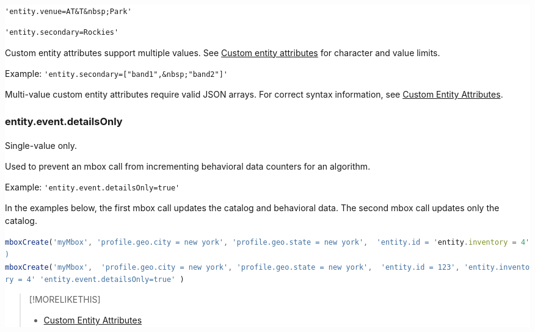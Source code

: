 `'entity.venue=AT&T&nbsp;Park'`

`'entity.secondary=Rockies'`

Custom entity attributes support multiple values. See [Custom entity attributes](/help/c-recommendations/c-products/custom-entity-attributes.md#limits) for character and value limits. 

Example: `'entity.secondary=["band1",&nbsp;"band2"]'`

Multi-value custom entity attributes require valid JSON arrays. For correct syntax information, see [Custom Entity Attributes](/help/c-recommendations/c-products/custom-entity-attributes.md).

### entity.event.detailsOnly

Single-value only.

Used to prevent an mbox call from incrementing behavioral data counters for an algorithm.

Example: `'entity.event.detailsOnly=true'`

In the examples below, the first mbox call updates the catalog and behavioral data. The second mbox call updates only the catalog.

```javascript
mboxCreate('myMbox', 'profile.geo.city = new york', 'profile.geo.state = new york',  'entity.id = 'entity.inventory = 4' )
mboxCreate('myMbox',  'profile.geo.city = new york', 'profile.geo.state = new york',  'entity.id = 123', 'entity.inventory = 4' 'entity.event.detailsOnly=true' )
``` 

>[!MORELIKETHIS]
>
>* [Custom Entity Attributes](/help/c-recommendations/c-products/custom-entity-attributes.md#concept_E5CF39BCAC8140309A73828706288322)
